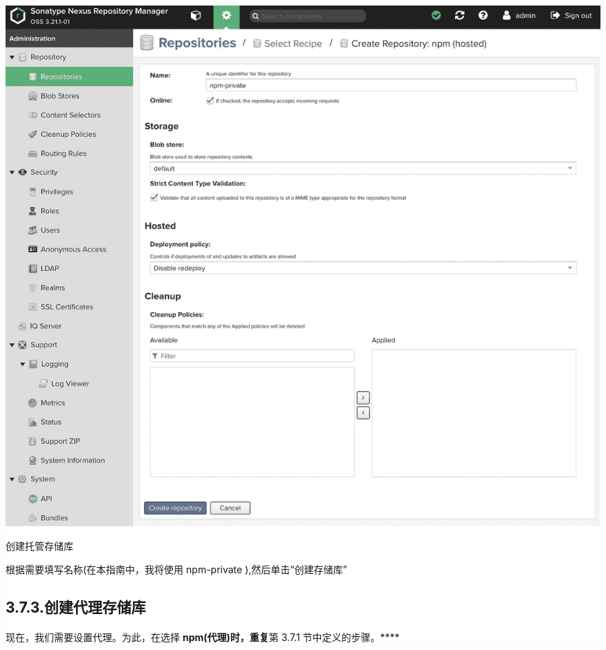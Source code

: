 ![](img/e789232044e2162e987b016584d06ec8.png)

创建托管存储库

根据需要填写名称(在本指南中，我将使用 npm-private ),然后单击“创建存储库”

## 3.7.3.创建代理存储库

现在，我们需要设置代理。为此，在选择 **npm(代理)时，重复**第 3.7.1 节中定义的步骤。****
